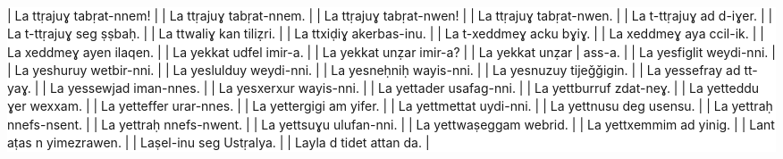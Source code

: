 | La ttṛajuɣ tabṛat-nnem! |
| La ttṛajuɣ tabṛat-nnem. |
| La ttṛajuɣ tabṛat-nwen! |
| La ttṛajuɣ tabṛat-nwen. |
| La t-ttṛajuɣ ad d-iɣer. |
| La t-ttṛajuɣ seg ṣṣbaḥ. |
| La ttwaliɣ kan tiliẓri. |
| La ttxiḍiɣ akerbas-inu. |
| La t-xeddmeɣ acku bɣiɣ. |
| La xeddmeɣ aya ccil-ik. |
| La xeddmeɣ ayen ilaqen. |
| La yekkat udfel imir-a. |
| La yekkat unẓar imir-a? |
| La yekkat unẓar |  ass-a. |
| La yesfiglit weydi-nni. |
| La yeshuruy wetbir-nni. |
| La yeslulduy weydi-nni. |
| La yesneḥniḥ wayis-nni. |
| La yesnuzuy tijeǧǧigin. |
| La yessefray ad tt-yaɣ. |
| La yessewjad iman-nnes. |
| La yesxerxur wayis-nni. |
| La yettader usafag-nni. |
| La yettburruf zdat-neɣ. |
| La yetteddu ɣer wexxam. |
| La yetteffer urar-nnes. |
| La yettergigi am yifer. |
| La yettmettat uydi-nni. |
| La yettnusu deg usensu. |
| La yettraḥ nnefs-nsent. |
| La yettraḥ nnefs-nwent. |
| La yettsuɣu ulufan-nni. |
| La yettwaṣeggam webrid. |
| La yettxemmim ad yinig. |
| Lant aṭas n yimezrawen. |
| Laṣel-inu seg Ustṛalya. |
| Layla d tidet attan da. |